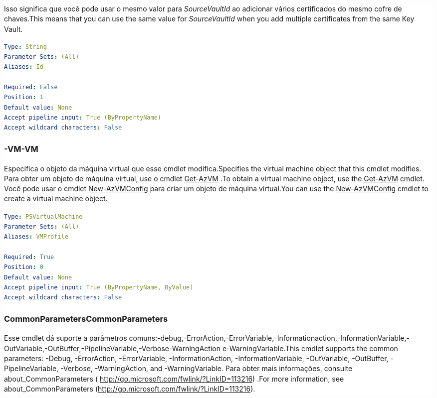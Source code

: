 <span data-ttu-id="7bcd4-142">Isso significa que você pode usar o mesmo valor para *SourceVaultId* ao adicionar vários certificados do mesmo cofre de chaves.</span><span class="sxs-lookup"><span data-stu-id="7bcd4-142">This means that you can use the same value for *SourceVaultId* when you add multiple certificates from the same Key Vault.</span></span>

```yaml
Type: String
Parameter Sets: (All)
Aliases: Id

Required: False
Position: 1
Default value: None
Accept pipeline input: True (ByPropertyName)
Accept wildcard characters: False
```

### <span data-ttu-id="7bcd4-143">-VM</span><span class="sxs-lookup"><span data-stu-id="7bcd4-143">-VM</span></span>
<span data-ttu-id="7bcd4-144">Especifica o objeto da máquina virtual que esse cmdlet modifica.</span><span class="sxs-lookup"><span data-stu-id="7bcd4-144">Specifies the virtual machine object that this cmdlet modifies.</span></span>
<span data-ttu-id="7bcd4-145">Para obter um objeto de máquina virtual, use o cmdlet [Get-AzVM](./Get-AzVM.md) .</span><span class="sxs-lookup"><span data-stu-id="7bcd4-145">To obtain a virtual machine object, use the [Get-AzVM](./Get-AzVM.md) cmdlet.</span></span>
<span data-ttu-id="7bcd4-146">Você pode usar o cmdlet [New-AzVMConfig](./New-AzVMConfig.md) para criar um objeto de máquina virtual.</span><span class="sxs-lookup"><span data-stu-id="7bcd4-146">You can use the [New-AzVMConfig](./New-AzVMConfig.md) cmdlet to create a virtual machine object.</span></span>

```yaml
Type: PSVirtualMachine
Parameter Sets: (All)
Aliases: VMProfile

Required: True
Position: 0
Default value: None
Accept pipeline input: True (ByPropertyName, ByValue)
Accept wildcard characters: False
```

### <span data-ttu-id="7bcd4-147">CommonParameters</span><span class="sxs-lookup"><span data-stu-id="7bcd4-147">CommonParameters</span></span>
<span data-ttu-id="7bcd4-148">Esse cmdlet dá suporte a parâmetros comuns:-debug,-ErrorAction,-ErrorVariable,-Informationaction,-InformationVariable,-OutVariable,-OutBuffer,-PipelineVariable,-Verbose-WarningAction e-WarningVariable.</span><span class="sxs-lookup"><span data-stu-id="7bcd4-148">This cmdlet supports the common parameters: -Debug, -ErrorAction, -ErrorVariable, -InformationAction, -InformationVariable, -OutVariable, -OutBuffer, -PipelineVariable, -Verbose, -WarningAction, and -WarningVariable.</span></span> <span data-ttu-id="7bcd4-149">Para obter mais informações, consulte about_CommonParameters ( http://go.microsoft.com/fwlink/?LinkID=113216) .</span><span class="sxs-lookup"><span data-stu-id="7bcd4-149">For more information, see about_CommonParameters (http://go.microsoft.com/fwlink/?LinkID=113216).</span></span>
